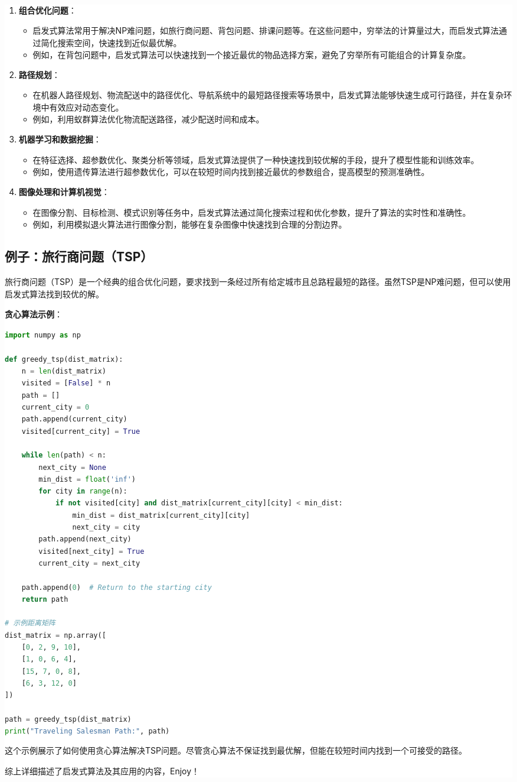 1. **组合优化问题**：
    - 启发式算法常用于解决NP难问题，如旅行商问题、背包问题、排课问题等。在这些问题中，穷举法的计算量过大，而启发式算法通过简化搜索空间，快速找到近似最优解。
    - 例如，在背包问题中，启发式算法可以快速找到一个接近最优的物品选择方案，避免了穷举所有可能组合的计算复杂度。

2. **路径规划**：
    - 在机器人路径规划、物流配送中的路径优化、导航系统中的最短路径搜索等场景中，启发式算法能够快速生成可行路径，并在复杂环境中有效应对动态变化。
    - 例如，利用蚁群算法优化物流配送路径，减少配送时间和成本。

3. **机器学习和数据挖掘**：
    - 在特征选择、超参数优化、聚类分析等领域，启发式算法提供了一种快速找到较优解的手段，提升了模型性能和训练效率。
    - 例如，使用遗传算法进行超参数优化，可以在较短时间内找到接近最优的参数组合，提高模型的预测准确性。

4. **图像处理和计算机视觉**：
    - 在图像分割、目标检测、模式识别等任务中，启发式算法通过简化搜索过程和优化参数，提升了算法的实时性和准确性。
    - 例如，利用模拟退火算法进行图像分割，能够在复杂图像中快速找到合理的分割边界。

## 例子：旅行商问题（TSP）

旅行商问题（TSP）是一个经典的组合优化问题，要求找到一条经过所有给定城市且总路程最短的路径。虽然TSP是NP难问题，但可以使用启发式算法找到较优的解。

**贪心算法示例**：

```python
import numpy as np

def greedy_tsp(dist_matrix):
    n = len(dist_matrix)
    visited = [False] * n
    path = []
    current_city = 0
    path.append(current_city)
    visited[current_city] = True

    while len(path) < n:
        next_city = None
        min_dist = float('inf')
        for city in range(n):
            if not visited[city] and dist_matrix[current_city][city] < min_dist:
                min_dist = dist_matrix[current_city][city]
                next_city = city
        path.append(next_city)
        visited[next_city] = True
        current_city = next_city
    
    path.append(0)  # Return to the starting city
    return path

# 示例距离矩阵
dist_matrix = np.array([
    [0, 2, 9, 10],
    [1, 0, 6, 4],
    [15, 7, 0, 8],
    [6, 3, 12, 0]
])

path = greedy_tsp(dist_matrix)
print("Traveling Salesman Path:", path)
```

这个示例展示了如何使用贪心算法解决TSP问题。尽管贪心算法不保证找到最优解，但能在较短时间内找到一个可接受的路径。

综上详细描述了启发式算法及其应用的内容，Enjoy！
